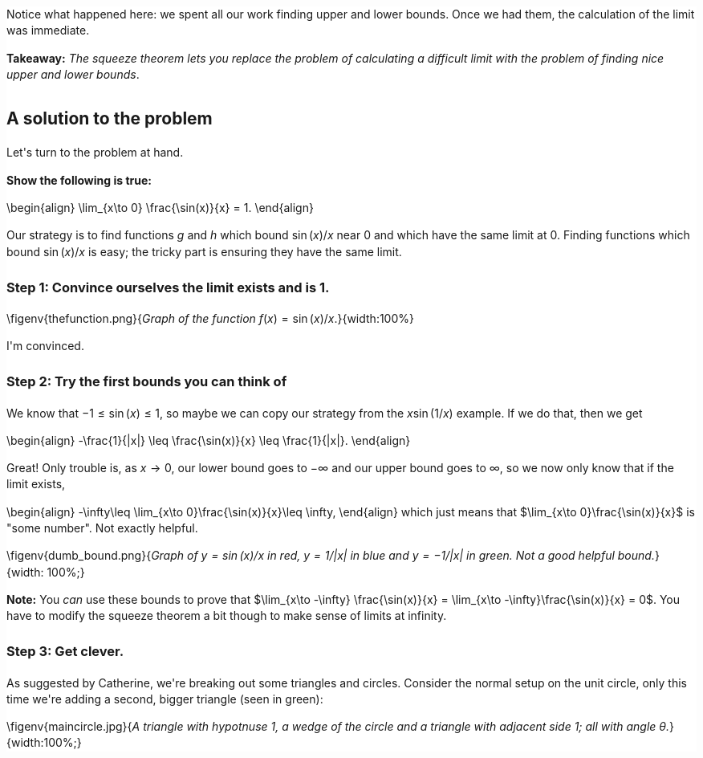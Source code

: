 Notice what happened here: we spent all our work finding upper and lower bounds. Once we had them, the calculation of the limit was immediate.

**Takeaway:** *The squeeze theorem lets you replace the problem of calculating a difficult limit with the problem of finding nice upper and lower bounds*.

## A solution to the problem

Let's turn to the problem at hand.

**Show the following is true:**

\begin{align} 
    \lim_{x\to 0} \frac{\sin(x)}{x} = 1. 
\end{align}

Our strategy is to find functions $g$ and $h$ which bound $\sin(x)/x$ near $0$ and which have the same limit at $0$. Finding functions which bound $\sin(x)/x$ is easy; the tricky part is ensuring they have the same limit.

### Step 1: Convince ourselves the limit exists and is 1.

\figenv{thefunction.png}{*Graph of the function* $f(x) = \sin(x)/x$.}{width:100%}

I'm convinced.

### Step 2: Try the first bounds you can think of

We know that $-1 \leq \sin(x)\leq 1$, so maybe we can copy our strategy from the $x\sin(1/x)$ example. If we do that, then we get

\begin{align} 
    -\frac{1}{|x|} \leq \frac{\sin(x)}{x} \leq \frac{1}{|x|}.
\end{align}

Great! Only trouble is, as $x\to 0$, our lower bound goes to $-\infty$ and our upper bound goes to $\infty,$ so we now only know that if the limit exists,

\begin{align}
    -\infty\leq \lim_{x\to 0}\frac{\sin(x)}{x}\leq \infty,
\end{align}
which just means that $\lim_{x\to 0}\frac{\sin(x)}{x}$ is "some number". Not exactly helpful.

\figenv{dumb_bound.png}{*Graph of $y = \sin(x)/x$ in red, $y = 1/|x|$ in blue and $y=-1/|x|$ in green. Not a good helpful bound.*}{width: 100%;}

**Note:** You *can* use these bounds to prove that $\lim_{x\to -\infty} \frac{\sin(x)}{x} = \lim_{x\to -\infty}\frac{\sin(x)}{x} = 0$. You have to modify the squeeze theorem a bit though to make sense of limits at infinity.

### Step 3: Get clever.

As suggested by Catherine, we're breaking out some triangles and circles. Consider the normal setup on the unit circle, only this time we're adding a second, bigger triangle (seen in green):

\figenv{maincircle.jpg}{*A triangle with hypotnuse 1, a wedge of the circle and a triangle with adjacent side 1; all with angle $\theta$.*}{width:100%;}
